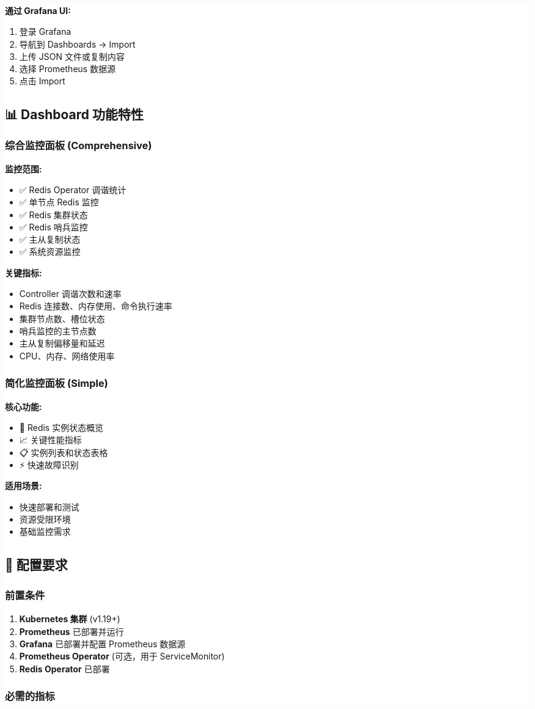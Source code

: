 
**通过 Grafana UI:**
1. 登录 Grafana
2. 导航到 Dashboards → Import
3. 上传 JSON 文件或复制内容
4. 选择 Prometheus 数据源
5. 点击 Import

## 📊 Dashboard 功能特性

### 综合监控面板 (Comprehensive)

**监控范围:**
- ✅ Redis Operator 调谐统计
- ✅ 单节点 Redis 监控
- ✅ Redis 集群状态
- ✅ Redis 哨兵监控
- ✅ 主从复制状态
- ✅ 系统资源监控

**关键指标:**
- Controller 调谐次数和速率
- Redis 连接数、内存使用、命令执行速率
- 集群节点数、槽位状态
- 哨兵监控的主节点数
- 主从复制偏移量和延迟
- CPU、内存、网络使用率

### 简化监控面板 (Simple)

**核心功能:**
- 🎯 Redis 实例状态概览
- 📈 关键性能指标
- 📋 实例列表和状态表格
- ⚡ 快速故障识别

**适用场景:**
- 快速部署和测试
- 资源受限环境
- 基础监控需求

## 🔧 配置要求

### 前置条件

1. **Kubernetes 集群** (v1.19+)
2. **Prometheus** 已部署并运行
3. **Grafana** 已部署并配置 Prometheus 数据源
4. **Prometheus Operator** (可选，用于 ServiceMonitor)
5. **Redis Operator** 已部署

### 必需的指标
